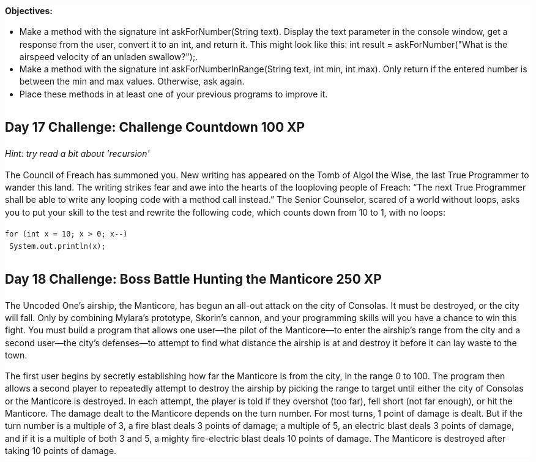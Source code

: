 **Objectives:**

- Make a method with the signature int askForNumber(String text). Display the text parameter in the console window, get a response from the user, convert it to an int, and return it.
This might look like this: int result = askForNumber("What is the airspeed velocity
of an unladen swallow?");.
- Make a method with the signature int askForNumberInRange(String text, int min, int
max). Only return if the entered number is between the min and max values. Otherwise, ask again.
- Place these methods in at least one of your previous programs to improve it.

## Day 17 Challenge: Challenge Countdown 100 XP

_Hint: try read a bit about 'recursion'_

The Council of Freach has summoned you. New writing has appeared on the Tomb of Algol the Wise, the
last True Programmer to wander this land. The writing strikes fear and awe into the hearts of the looploving people of Freach: “The next True Programmer shall be able to write any looping code with a
method call instead.” The Senior Counselor, scared of a world without loops, asks you to put your skill to
the test and rewrite the following code, which counts down from 10 to 1, with no loops:

```
for (int x = 10; x > 0; x--)
 System.out.println(x);
```

## Day 18 Challenge: Boss Battle Hunting the Manticore 250 XP

The Uncoded One’s airship, the Manticore, has begun an all-out attack on the city of Consolas. It must be
destroyed, or the city will fall. Only by combining Mylara’s prototype, Skorin’s cannon, and your
programming skills will you have a chance to win this fight. You must build a program that allows one
user—the pilot of the Manticore—to enter the airship’s range from the city and a second user—the city’s
defenses—to attempt to find what distance the airship is at and destroy it before it can lay waste to the
town.

The first user begins by secretly establishing how far the Manticore is from the city, in the range 0 to 100.
The program then allows a second player to repeatedly attempt to destroy the airship by picking the
range to target until either the city of Consolas or the Manticore is destroyed. In each attempt, the player
is told if they overshot (too far), fell short (not far enough), or hit the Manticore. The damage dealt to the
Manticore depends on the turn number. For most turns, 1 point of damage is dealt. But if the turn number
is a multiple of 3, a fire blast deals 3 points of damage; a multiple of 5, an electric blast deals 3 points of
damage, and if it is a multiple of both 3 and 5, a mighty fire-electric blast deals 10 points of damage. The
Manticore is destroyed after taking 10 points of damage.
